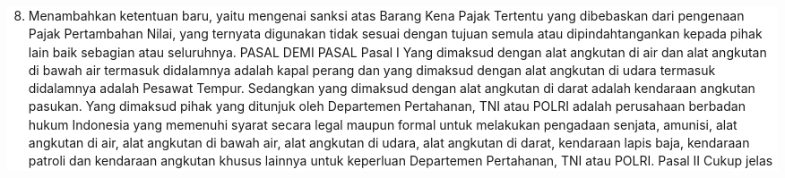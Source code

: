 8. Menambahkan ketentuan baru, yaitu mengenai sanksi atas Barang Kena Pajak Tertentu yang dibebaskan dari pengenaan Pajak Pertambahan Nilai, yang ternyata digunakan tidak sesuai dengan tujuan semula atau dipindahtangankan kepada pihak lain baik sebagian atau seluruhnya. PASAL DEMI PASAL
Pasal I
Yang dimaksud dengan alat angkutan di air dan alat angkutan di bawah air termasuk didalamnya adalah kapal perang dan yang dimaksud dengan alat angkutan di udara termasuk didalamnya adalah Pesawat Tempur. Sedangkan yang dimaksud dengan alat angkutan di darat adalah kendaraan angkutan pasukan. Yang dimaksud pihak yang ditunjuk oleh Departemen Pertahanan, TNI atau POLRI adalah perusahaan berbadan hukum Indonesia yang memenuhi syarat secara legal maupun formal untuk melakukan pengadaan senjata, amunisi, alat angkutan di air, alat angkutan di bawah air, alat angkutan di udara, alat angkutan di darat, kendaraan lapis baja, kendaraan patroli dan kendaraan angkutan khusus lainnya untuk keperluan Departemen Pertahanan, TNI atau POLRI.
Pasal II
Cukup jelas